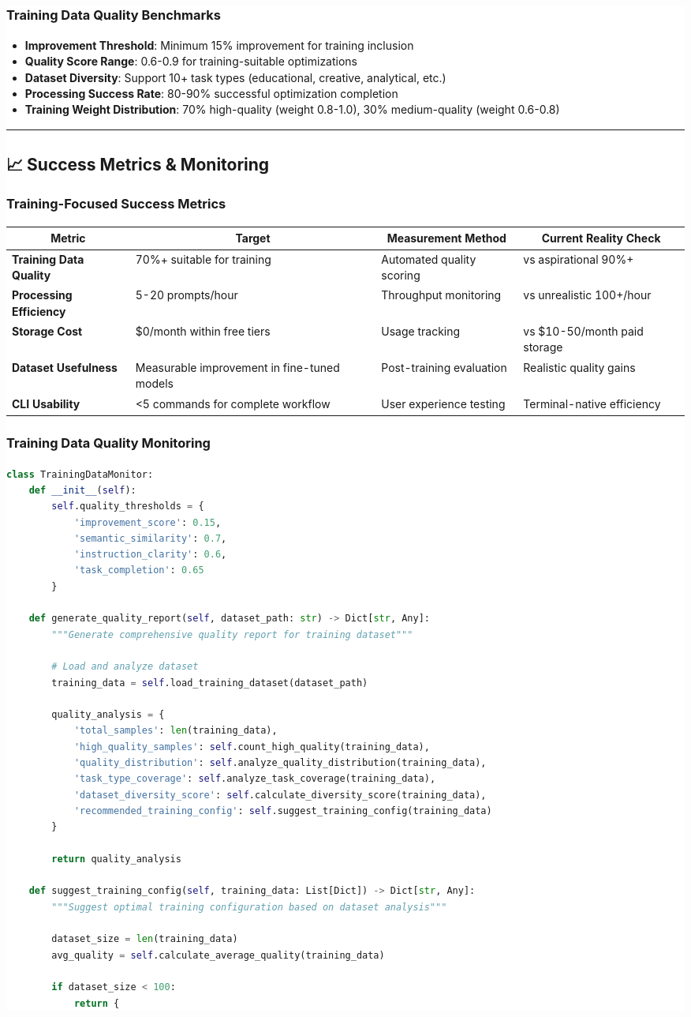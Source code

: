 ### Training Data Quality Benchmarks

- **Improvement Threshold**: Minimum 15% improvement for training inclusion
- **Quality Score Range**: 0.6-0.9 for training-suitable optimizations
- **Dataset Diversity**: Support 10+ task types (educational, creative, analytical, etc.)
- **Processing Success Rate**: 80-90% successful optimization completion
- **Training Weight Distribution**: 70% high-quality (weight 0.8-1.0), 30% medium-quality (weight 0.6-0.8)

---

## 📈 Success Metrics & Monitoring

### Training-Focused Success Metrics

| Metric | Target | Measurement Method | Current Reality Check |
|--------|--------|-------------------|----------------------|
| **Training Data Quality** | 70%+ suitable for training | Automated quality scoring | vs aspirational 90%+ |
| **Processing Efficiency** | 5-20 prompts/hour | Throughput monitoring | vs unrealistic 100+/hour |
| **Storage Cost** | $0/month within free tiers | Usage tracking | vs $10-50/month paid storage |
| **Dataset Usefulness** | Measurable improvement in fine-tuned models | Post-training evaluation | Realistic quality gains |
| **CLI Usability** | <5 commands for complete workflow | User experience testing | Terminal-native efficiency |

### Training Data Quality Monitoring

```python
class TrainingDataMonitor:
    def __init__(self):
        self.quality_thresholds = {
            'improvement_score': 0.15,
            'semantic_similarity': 0.7,
            'instruction_clarity': 0.6,
            'task_completion': 0.65
        }

    def generate_quality_report(self, dataset_path: str) -> Dict[str, Any]:
        """Generate comprehensive quality report for training dataset"""

        # Load and analyze dataset
        training_data = self.load_training_dataset(dataset_path)

        quality_analysis = {
            'total_samples': len(training_data),
            'high_quality_samples': self.count_high_quality(training_data),
            'quality_distribution': self.analyze_quality_distribution(training_data),
            'task_type_coverage': self.analyze_task_coverage(training_data),
            'dataset_diversity_score': self.calculate_diversity_score(training_data),
            'recommended_training_config': self.suggest_training_config(training_data)
        }

        return quality_analysis

    def suggest_training_config(self, training_data: List[Dict]) -> Dict[str, Any]:
        """Suggest optimal training configuration based on dataset analysis"""

        dataset_size = len(training_data)
        avg_quality = self.calculate_average_quality(training_data)

        if dataset_size < 100:
            return {
```